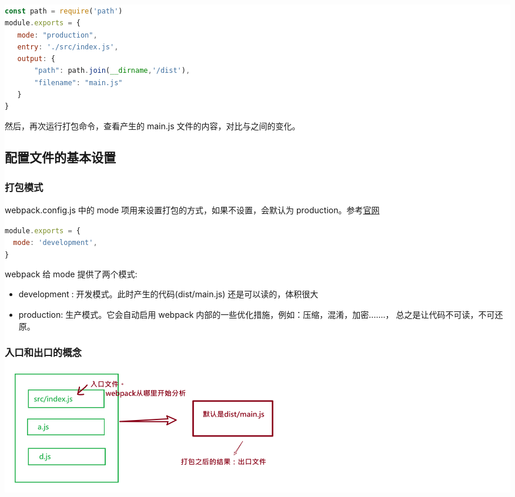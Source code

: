 ```javascript
const path = require('path')
module.exports = {
   mode: "production",
   entry: './src/index.js',
   output: {
       "path": path.join(__dirname,'/dist'),
       "filename": "main.js"
   }
}
```

然后，再次运行打包命令，查看产生的 main.js 文件的内容，对比与之间的变化。

## 配置文件的基本设置

### 打包模式

webpack.config.js 中的 mode 项用来设置打包的方式，如果不设置，会默认为 production。参考[官网](https://www.webpackjs.com/concepts/mode/)

```javascript
module.exports = {
  mode: 'development',
}
```

webpack 给 mode 提供了两个模式:

- development : 开发模式。此时产生的代码(dist/main.js) 还是可以读的，体积很大

- production: 生产模式。它会自动启用 webpack 内部的一些优化措施，例如：压缩，混淆，加密.......， 总之是让代码不可读，不可还原。

### 入口和出口的概念

<img src="assets/image-20200603113420265.png" alt="image-20200603113420265" style="zoom: 50%;" />
